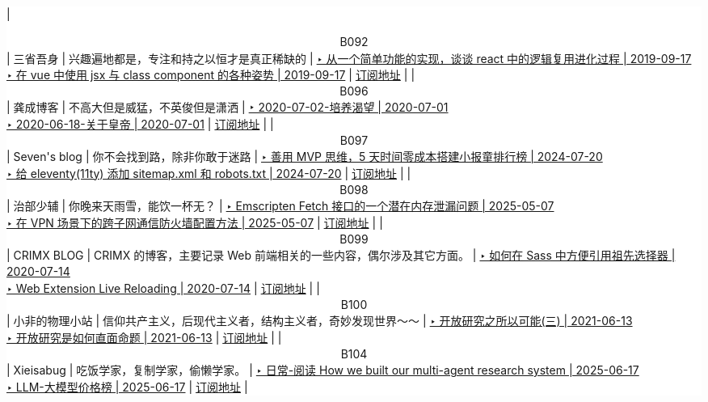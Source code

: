 | <div id="B069" style="text-align: center;"><span>B092</span></div>                                                                                         | 三省吾身 | 兴趣遍地都是，专注和持之以恒才是真正稀缺的 | [‣ 从一个简单功能的实现，谈谈 react 中的逻辑复用进化过程 \| 2019-09-17](http://guowenfh.github.io/2019/09/17/2019/react-reuse/)<br/>[‣ 在 vue 中使用 jsx 与 class component 的各种姿势 \| 2019-09-17](http://guowenfh.github.io/2019/09/17/2019/vue-jsx-class-component/) | [订阅地址](https://blog.guowenfh.com/atom.xml) |
| <div id="B070" style="text-align: center;"><span>B096</span></div>                                                                                         | 龚成博客 |  不高大但是威猛，不英俊但是潇洒 | [‣ 2020-07-02-培养渴望 \| 2020-07-01](https://laogongshuo.com/archives/420)<br/>[‣ 2020-06-18-关于皇帝 \| 2020-07-01](https://laogongshuo.com/archives/445) | [订阅地址](https://laogongshuo.com/feed) |
| <div id="B071" style="text-align: center;"><span>B097</span></div>                                                                                         | Seven's blog |  你不会找到路，除非你敢于迷路 | [‣ 善用 MVP 思维，5 天时间零成本搭建小报童排行榜 \| 2024-07-20](https://blog.diqigan.cn/posts/life/xiaobot-ranking-list-review.html)<br/>[‣ 给 eleventy(11ty) 添加 sitemap.xml 和 robots.txt \| 2024-07-20](https://blog.diqigan.cn/posts/coding/frontend/eleventy-sitemap-and-robots.html) | [订阅地址](https://blog.diqigan.cn/atom.xml) |
| <div id="B072" style="text-align: center;"><span>B098</span></div>                                                                                         | 治部少辅 |  你晚来天雨雪，能饮一杯无？ | [‣ Emscripten Fetch 接口的一个潜在内存泄漏问题 \| 2025-05-07](https://www.codewoody.com/posts/45916/)<br/>[‣ 在 VPN 场景下的跨子网通信防火墙配置方法 \| 2025-05-07](https://www.codewoody.com/posts/18417/) | [订阅地址](https://www.codewoody.com/atom.xml) |
| <div id="B073" style="text-align: center;"><span>B099</span></div>                                                                                         | CRIMX BLOG |  CRIMX 的博客，主要记录 Web 前端相关的一些内容，偶尔涉及其它方面。 | [‣ 如何在 Sass 中方便引用祖先选择器 \| 2020-07-14](https://blog.crimx.com/2020/07/14/如何在-sass-中方便引用祖先选择器/)<br/>[‣ Web Extension Live Reloading \| 2020-07-14](https://blog.crimx.com/2020/07/08/web-extension-live-reloading/) | [订阅地址](https://blog.crimx.com/rss.xml) |
| <div id="B074" style="text-align: center;"><span>B100</span></div>                                                                                         | 小非的物理小站 |  信仰共产主义，后现代主义者，结构主义者，奇妙发现世界～～ | [‣ 开放研究之所以可能(三) \| 2021-06-13](https://xiaophy.com/2021/06/14/thinking11.html)<br/>[‣ 开放研究是如何直面命题 \| 2021-06-13](https://xiaophy.com/2019/02/22/thinking10.html) | [订阅地址](https://xiaophy.com/feed.xml) |
| <div id="B075" style="text-align: center;"><span>B104</span></div>                                                                                         | Xieisabug | 吃饭学家，复制学家，偷懒学家。 | [‣ 日常-阅读 How we built our multi-agent research system \| 2025-06-17](https://www.xiejingyang.com/2025/06/17/read-how-we-built-our-multi-agent-research-system/)<br/>[‣ LLM-大模型价格榜 \| 2025-06-17](https://www.xiejingyang.com/2025/06/03/llm-%e5%a4%a7%e6%a8%a1%e5%9e%8b%e4%bb%b7%e6%a0%bc%e6%a6%9c/) | [订阅地址](https://www.xiejingyang.com/feed/) |

